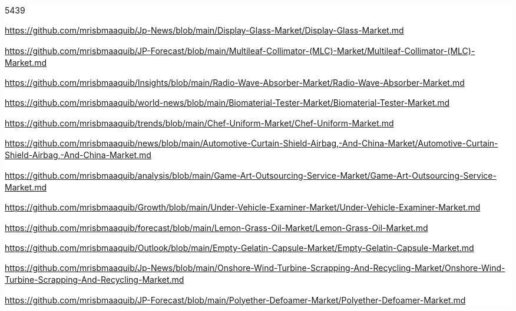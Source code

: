 5439</p><p><a href="https://github.com/mrisbmaaquib/Jp-News/blob/main/Display-Glass-Market/Display-Glass-Market.md">https://github.com/mrisbmaaquib/Jp-News/blob/main/Display-Glass-Market/Display-Glass-Market.md</a></p><p><a href="https://github.com/mrisbmaaquib/JP-Forecast/blob/main/Multileaf-Collimator-(MLC)-Market/Multileaf-Collimator-(MLC)-Market.md">https://github.com/mrisbmaaquib/JP-Forecast/blob/main/Multileaf-Collimator-(MLC)-Market/Multileaf-Collimator-(MLC)-Market.md</a></p><p><a href="https://github.com/mrisbmaaquib/Insights/blob/main/Radio-Wave-Absorber-Market/Radio-Wave-Absorber-Market.md">https://github.com/mrisbmaaquib/Insights/blob/main/Radio-Wave-Absorber-Market/Radio-Wave-Absorber-Market.md</a></p><p><a href="https://github.com/mrisbmaaquib/world-news/blob/main/Biomaterial-Tester-Market/Biomaterial-Tester-Market.md">https://github.com/mrisbmaaquib/world-news/blob/main/Biomaterial-Tester-Market/Biomaterial-Tester-Market.md</a></p><p><a href="https://github.com/mrisbmaaquib/trends/blob/main/Chef-Uniform-Market/Chef-Uniform-Market.md">https://github.com/mrisbmaaquib/trends/blob/main/Chef-Uniform-Market/Chef-Uniform-Market.md</a></p><p><a href="https://github.com/mrisbmaaquib/news/blob/main/Automotive-Curtain-Shield-Airbag,-And-China-Market/Automotive-Curtain-Shield-Airbag,-And-China-Market.md">https://github.com/mrisbmaaquib/news/blob/main/Automotive-Curtain-Shield-Airbag,-And-China-Market/Automotive-Curtain-Shield-Airbag,-And-China-Market.md</a></p><p><a href="https://github.com/mrisbmaaquib/analysis/blob/main/Game-Art-Outsourcing-Service-Market/Game-Art-Outsourcing-Service-Market.md">https://github.com/mrisbmaaquib/analysis/blob/main/Game-Art-Outsourcing-Service-Market/Game-Art-Outsourcing-Service-Market.md</a></p><p><a href="https://github.com/mrisbmaaquib/Growth/blob/main/Under-Vehicle-Examiner-Market/Under-Vehicle-Examiner-Market.md">https://github.com/mrisbmaaquib/Growth/blob/main/Under-Vehicle-Examiner-Market/Under-Vehicle-Examiner-Market.md</a></p><p><a href="https://github.com/mrisbmaaquib/forecast/blob/main/Lemon-Grass-Oil-Market/Lemon-Grass-Oil-Market.md">https://github.com/mrisbmaaquib/forecast/blob/main/Lemon-Grass-Oil-Market/Lemon-Grass-Oil-Market.md</a></p><p><a href="https://github.com/mrisbmaaquib/Outlook/blob/main/Empty-Gelatin-Capsule-Market/Empty-Gelatin-Capsule-Market.md">https://github.com/mrisbmaaquib/Outlook/blob/main/Empty-Gelatin-Capsule-Market/Empty-Gelatin-Capsule-Market.md</a></p><p><a href="https://github.com/mrisbmaaquib/Jp-News/blob/main/Onshore-Wind-Turbine-Scrapping-And-Recycling-Market/Onshore-Wind-Turbine-Scrapping-And-Recycling-Market.md">https://github.com/mrisbmaaquib/Jp-News/blob/main/Onshore-Wind-Turbine-Scrapping-And-Recycling-Market/Onshore-Wind-Turbine-Scrapping-And-Recycling-Market.md</a></p><p><a href="https://github.com/mrisbmaaquib/JP-Forecast/blob/main/Polyether-Defoamer-Market/Polyether-Defoamer-Market.md">https://github.com/mrisbmaaquib/JP-Forecast/blob/main/Polyether-Defoamer-Market/Polyether-Defoamer-Market.md</a></p>
